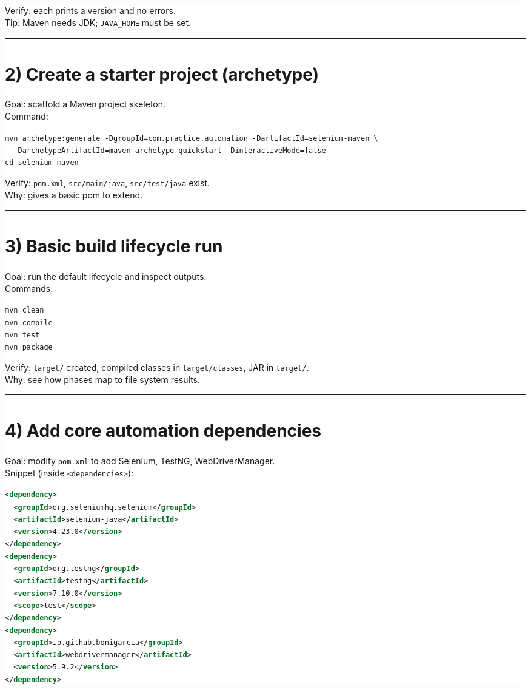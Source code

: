 Verify: each prints a version and no errors.  
Tip: Maven needs JDK; `JAVA_HOME` must be set.

---

# 2) Create a starter project (archetype)

Goal: scaffold a Maven project skeleton.  
Command:

```xml
mvn archetype:generate -DgroupId=com.practice.automation -DartifactId=selenium-maven \
  -DarchetypeArtifactId=maven-archetype-quickstart -DinteractiveMode=false
cd selenium-maven
```

Verify: `pom.xml`, `src/main/java`, `src/test/java` exist.  
Why: gives a basic pom to extend.

---

# 3) Basic build lifecycle run

Goal: run the default lifecycle and inspect outputs.  
Commands:

```xml
mvn clean
mvn compile
mvn test
mvn package
```

Verify: `target/` created, compiled classes in `target/classes`, JAR in `target/`.  
Why: see how phases map to file system results.

---

# 4) Add core automation dependencies

Goal: modify `pom.xml` to add Selenium, TestNG, WebDriverManager.  
Snippet (inside `<dependencies>`):

```xml
<dependency>
  <groupId>org.seleniumhq.selenium</groupId>
  <artifactId>selenium-java</artifactId>
  <version>4.23.0</version>
</dependency>
<dependency>
  <groupId>org.testng</groupId>
  <artifactId>testng</artifactId>
  <version>7.10.0</version>
  <scope>test</scope>
</dependency>
<dependency>
  <groupId>io.github.bonigarcia</groupId>
  <artifactId>webdrivermanager</artifactId>
  <version>5.9.2</version>
</dependency>
```
